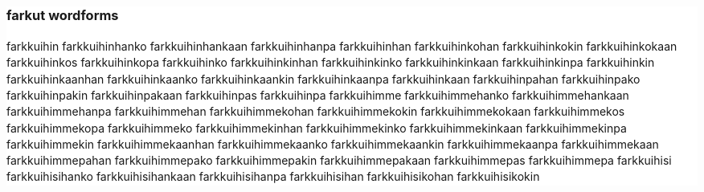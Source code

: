 
### farkut wordforms

farkkuihin
farkkuihinhanko
farkkuihinhankaan
farkkuihinhanpa
farkkuihinhan
farkkuihinkohan
farkkuihinkokin
farkkuihinkokaan
farkkuihinkos
farkkuihinkopa
farkkuihinko
farkkuihinkinhan
farkkuihinkinko
farkkuihinkinkaan
farkkuihinkinpa
farkkuihinkin
farkkuihinkaanhan
farkkuihinkaanko
farkkuihinkaankin
farkkuihinkaanpa
farkkuihinkaan
farkkuihinpahan
farkkuihinpako
farkkuihinpakin
farkkuihinpakaan
farkkuihinpas
farkkuihinpa
farkkuihimme
farkkuihimmehanko
farkkuihimmehankaan
farkkuihimmehanpa
farkkuihimmehan
farkkuihimmekohan
farkkuihimmekokin
farkkuihimmekokaan
farkkuihimmekos
farkkuihimmekopa
farkkuihimmeko
farkkuihimmekinhan
farkkuihimmekinko
farkkuihimmekinkaan
farkkuihimmekinpa
farkkuihimmekin
farkkuihimmekaanhan
farkkuihimmekaanko
farkkuihimmekaankin
farkkuihimmekaanpa
farkkuihimmekaan
farkkuihimmepahan
farkkuihimmepako
farkkuihimmepakin
farkkuihimmepakaan
farkkuihimmepas
farkkuihimmepa
farkkuihisi
farkkuihisihanko
farkkuihisihankaan
farkkuihisihanpa
farkkuihisihan
farkkuihisikohan
farkkuihisikokin